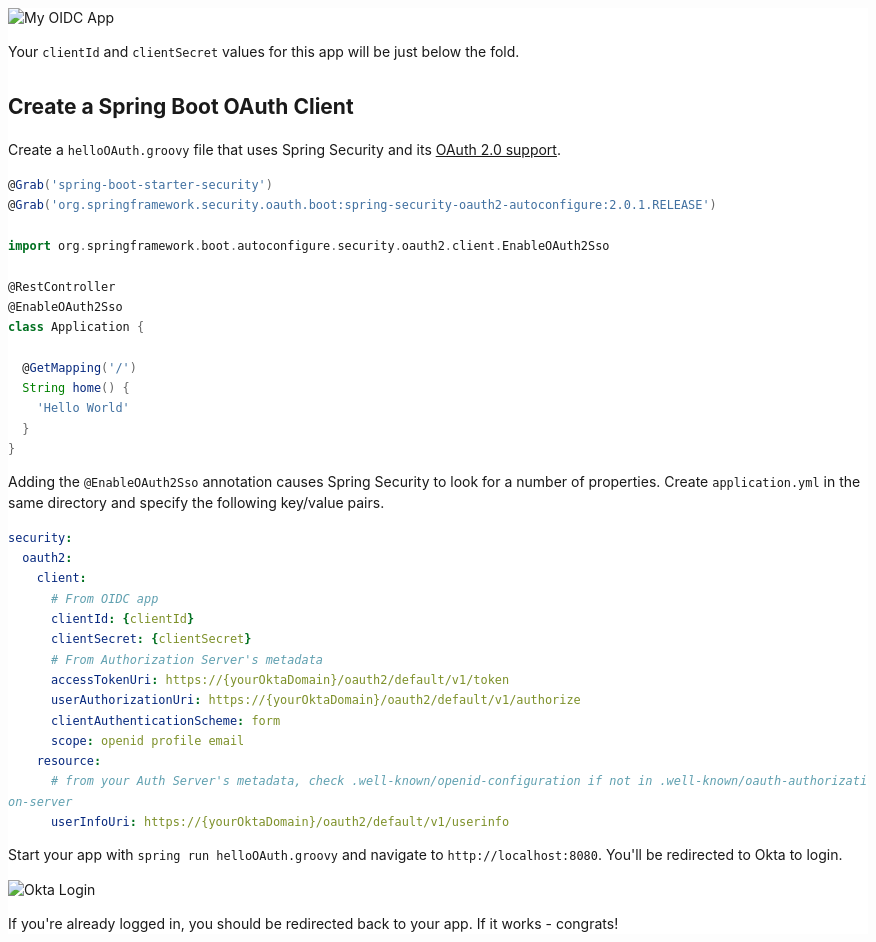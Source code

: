<img src="/img/blog/spring-boot-oauth/oidc-settings.png" alt="My OIDC App" width="700" class="center-image">

Your `clientId` and `clientSecret` values for this app will be just below the fold.

## Create a Spring Boot OAuth Client

Create a `helloOAuth.groovy` file that uses Spring Security and its [OAuth 2.0 support](https://spring.io/guides/tutorials/spring-boot-oauth2/).

```groovy
@Grab('spring-boot-starter-security')
@Grab('org.springframework.security.oauth.boot:spring-security-oauth2-autoconfigure:2.0.1.RELEASE')

import org.springframework.boot.autoconfigure.security.oauth2.client.EnableOAuth2Sso

@RestController
@EnableOAuth2Sso
class Application {

  @GetMapping('/')
  String home() {
    'Hello World'
  }
}
```

Adding the `@EnableOAuth2Sso` annotation causes Spring Security to look for a number of properties. Create `application.yml` in the same directory and specify the following key/value pairs.

```yaml
security:
  oauth2:
    client:
      # From OIDC app
      clientId: {clientId}
      clientSecret: {clientSecret}
      # From Authorization Server's metadata
      accessTokenUri: https://{yourOktaDomain}/oauth2/default/v1/token
      userAuthorizationUri: https://{yourOktaDomain}/oauth2/default/v1/authorize
      clientAuthenticationScheme: form
      scope: openid profile email
    resource:
      # from your Auth Server's metadata, check .well-known/openid-configuration if not in .well-known/oauth-authorization-server
      userInfoUri: https://{yourOktaDomain}/oauth2/default/v1/userinfo
```

Start your app with `spring run helloOAuth.groovy` and navigate to `http://localhost:8080`. You'll be redirected to Okta to login.

<img src="/img/blog/spring-boot-oauth/okta-login.png" alt="Okta Login" width="800" class="center-image">

If you're already logged in, you should be redirected back to your app. If it works - congrats!
